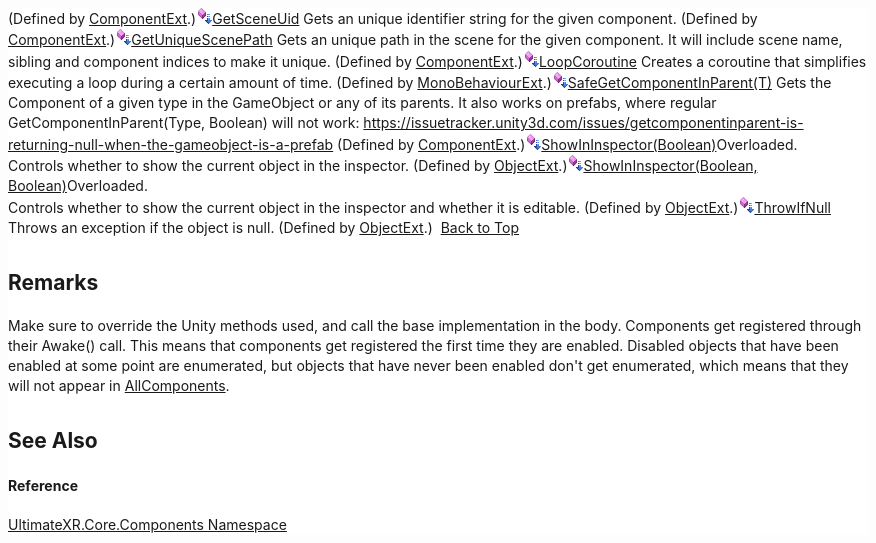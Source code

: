  (Defined by <a href="T_UltimateXR_Extensions_Unity_ComponentExt">ComponentExt</a>.)</td></tr><tr><td>![Public Extension Method](media/pubextension.gif "Public Extension Method")</td><td><a href="M_UltimateXR_Extensions_Unity_ComponentExt_GetSceneUid">GetSceneUid</a></td><td>
Gets an unique identifier string for the given component.
 (Defined by <a href="T_UltimateXR_Extensions_Unity_ComponentExt">ComponentExt</a>.)</td></tr><tr><td>![Public Extension Method](media/pubextension.gif "Public Extension Method")</td><td><a href="M_UltimateXR_Extensions_Unity_ComponentExt_GetUniqueScenePath">GetUniqueScenePath</a></td><td>
Gets an unique path in the scene for the given component. It will include scene name, sibling and component indices to make it unique.
 (Defined by <a href="T_UltimateXR_Extensions_Unity_ComponentExt">ComponentExt</a>.)</td></tr><tr><td>![Public Extension Method](media/pubextension.gif "Public Extension Method")</td><td><a href="M_UltimateXR_Extensions_Unity_MonoBehaviourExt_LoopCoroutine">LoopCoroutine</a></td><td>
Creates a coroutine that simplifies executing a loop during a certain amount of time.
 (Defined by <a href="T_UltimateXR_Extensions_Unity_MonoBehaviourExt">MonoBehaviourExt</a>.)</td></tr><tr><td>![Public Extension Method](media/pubextension.gif "Public Extension Method")</td><td><a href="M_UltimateXR_Extensions_Unity_ComponentExt_SafeGetComponentInParent__1">SafeGetComponentInParent(T)</a></td><td>
Gets the Component of a given type in the GameObject or any of its parents. It also works on prefabs, where regular GetComponentInParent(Type, Boolean) will not work: https://issuetracker.unity3d.com/issues/getcomponentinparent-is-returning-null-when-the-gameobject-is-a-prefab
 (Defined by <a href="T_UltimateXR_Extensions_Unity_ComponentExt">ComponentExt</a>.)</td></tr><tr><td>![Public Extension Method](media/pubextension.gif "Public Extension Method")</td><td><a href="M_UltimateXR_Extensions_Unity_ObjectExt_ShowInInspector">ShowInInspector(Boolean)</a></td><td>Overloaded.  
Controls whether to show the current object in the inspector.
 (Defined by <a href="T_UltimateXR_Extensions_Unity_ObjectExt">ObjectExt</a>.)</td></tr><tr><td>![Public Extension Method](media/pubextension.gif "Public Extension Method")</td><td><a href="M_UltimateXR_Extensions_Unity_ObjectExt_ShowInInspector_1">ShowInInspector(Boolean, Boolean)</a></td><td>Overloaded.  
Controls whether to show the current object in the inspector and whether it is editable.
 (Defined by <a href="T_UltimateXR_Extensions_Unity_ObjectExt">ObjectExt</a>.)</td></tr><tr><td>![Public Extension Method](media/pubextension.gif "Public Extension Method")</td><td><a href="M_UltimateXR_Extensions_System_ObjectExt_ThrowIfNull">ThrowIfNull</a></td><td>
Throws an exception if the object is null.
 (Defined by <a href="T_UltimateXR_Extensions_System_ObjectExt">ObjectExt</a>.)</td></tr></table>&nbsp;
<a href="#uxrcomponent-class">Back to Top</a>

## Remarks
Make sure to override the Unity methods used, and call the base implementation in the body. Components get registered through their Awake() call. This means that components get registered the first time they are enabled. Disabled objects that have been enabled at some point are enumerated, but objects that have never been enabled don't get enumerated, which means that they will not appear in <a href="P_UltimateXR_Core_Components_UxrComponent_AllComponents">AllComponents</a>.

## See Also


#### Reference
<a href="N_UltimateXR_Core_Components">UltimateXR.Core.Components Namespace</a><br />
